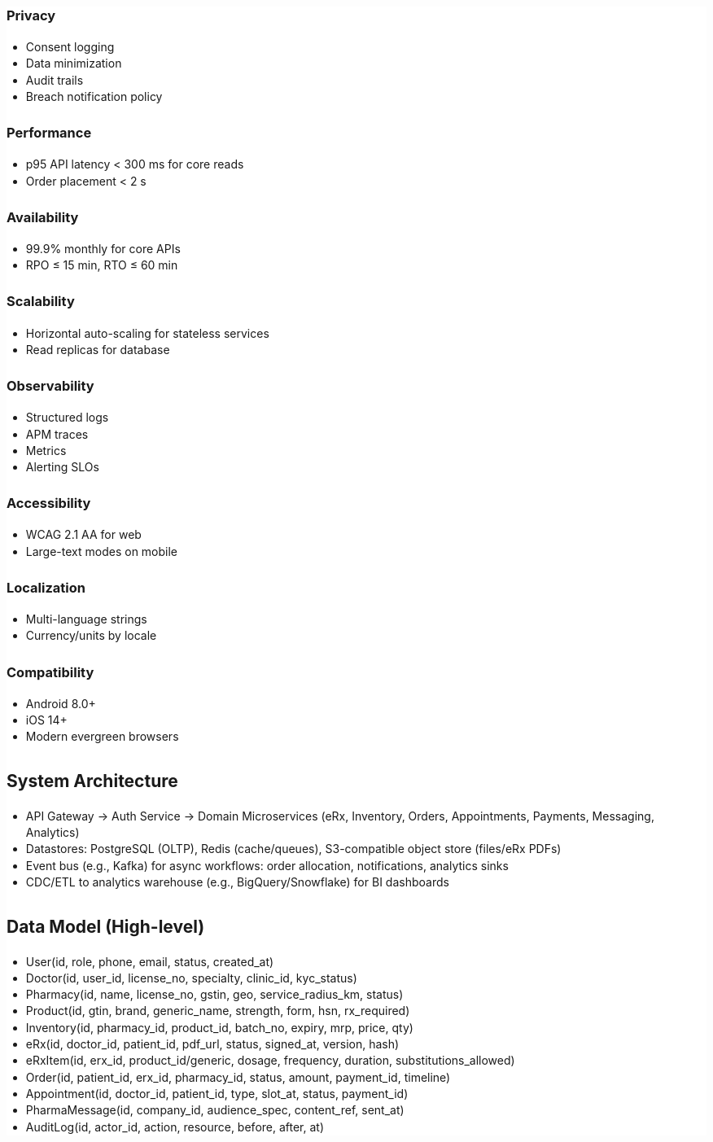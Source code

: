 ### Privacy
- Consent logging
- Data minimization
- Audit trails
- Breach notification policy

### Performance
- p95 API latency < 300 ms for core reads
- Order placement < 2 s

### Availability
- 99.9% monthly for core APIs
- RPO ≤ 15 min, RTO ≤ 60 min

### Scalability
- Horizontal auto-scaling for stateless services
- Read replicas for database

### Observability
- Structured logs
- APM traces
- Metrics
- Alerting SLOs

### Accessibility
- WCAG 2.1 AA for web
- Large-text modes on mobile

### Localization
- Multi-language strings
- Currency/units by locale

### Compatibility
- Android 8.0+
- iOS 14+
- Modern evergreen browsers

## System Architecture

- API Gateway → Auth Service → Domain Microservices (eRx, Inventory, Orders, Appointments, Payments, Messaging, Analytics)
- Datastores: PostgreSQL (OLTP), Redis (cache/queues), S3-compatible object store (files/eRx PDFs)
- Event bus (e.g., Kafka) for async workflows: order allocation, notifications, analytics sinks
- CDC/ETL to analytics warehouse (e.g., BigQuery/Snowflake) for BI dashboards

## Data Model (High-level)

- User(id, role, phone, email, status, created_at)
- Doctor(id, user_id, license_no, specialty, clinic_id, kyc_status)
- Pharmacy(id, name, license_no, gstin, geo, service_radius_km, status)
- Product(id, gtin, brand, generic_name, strength, form, hsn, rx_required)
- Inventory(id, pharmacy_id, product_id, batch_no, expiry, mrp, price, qty)
- eRx(id, doctor_id, patient_id, pdf_url, status, signed_at, version, hash)
- eRxItem(id, erx_id, product_id/generic, dosage, frequency, duration, substitutions_allowed)
- Order(id, patient_id, erx_id, pharmacy_id, status, amount, payment_id, timeline)
- Appointment(id, doctor_id, patient_id, type, slot_at, status, payment_id)
- PharmaMessage(id, company_id, audience_spec, content_ref, sent_at)
- AuditLog(id, actor_id, action, resource, before, after, at)

